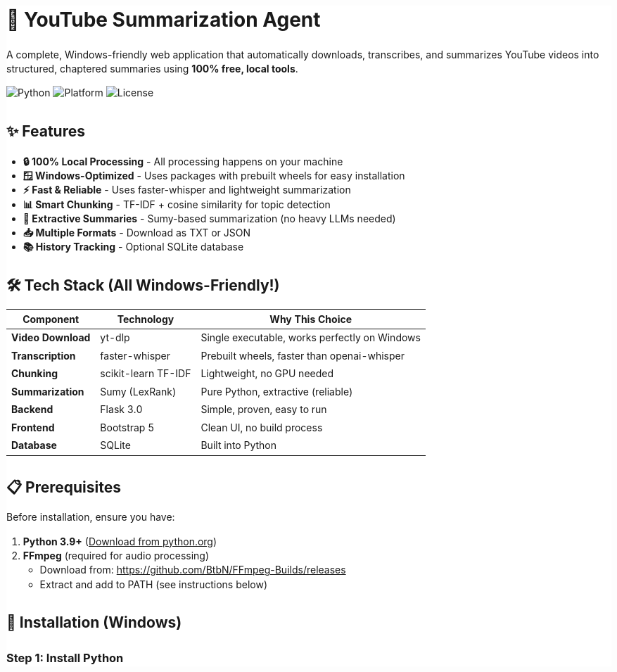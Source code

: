 # 🎥 YouTube Summarization Agent

A complete, Windows-friendly web application that automatically downloads, transcribes, and summarizes YouTube videos into structured, chaptered summaries using **100% free, local tools**.

![Python](https://img.shields.io/badge/Python-3.9+-blue)
![Platform](https://img.shields.io/badge/Platform-Windows-success)
![License](https://img.shields.io/badge/License-MIT-green)

## ✨ Features

- **🔒 100% Local Processing** - All processing happens on your machine
- **🪟 Windows-Optimized** - Uses packages with prebuilt wheels for easy installation
- **⚡ Fast & Reliable** - Uses faster-whisper and lightweight summarization
- **📊 Smart Chunking** - TF-IDF + cosine similarity for topic detection
- **📝 Extractive Summaries** - Sumy-based summarization (no heavy LLMs needed)
- **📥 Multiple Formats** - Download as TXT or JSON
- **📚 History Tracking** - Optional SQLite database

## 🛠️ Tech Stack (All Windows-Friendly!)

| Component | Technology | Why This Choice |
|-----------|------------|-----------------|
| **Video Download** | yt-dlp | Single executable, works perfectly on Windows |
| **Transcription** | faster-whisper | Prebuilt wheels, faster than openai-whisper |
| **Chunking** | scikit-learn TF-IDF | Lightweight, no GPU needed |
| **Summarization** | Sumy (LexRank) | Pure Python, extractive (reliable) |
| **Backend** | Flask 3.0 | Simple, proven, easy to run |
| **Frontend** | Bootstrap 5 | Clean UI, no build process |
| **Database** | SQLite | Built into Python |

## 📋 Prerequisites

Before installation, ensure you have:

1. **Python 3.9+** ([Download from python.org](https://www.python.org/downloads/))
2. **FFmpeg** (required for audio processing)
   - Download from: https://github.com/BtbN/FFmpeg-Builds/releases
   - Extract and add to PATH (see instructions below)

## 🚀 Installation (Windows)

### Step 1: Install Python
